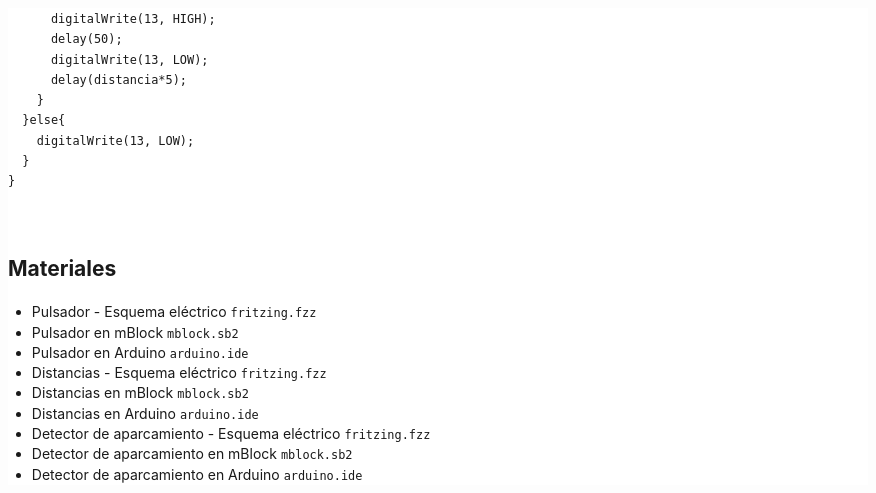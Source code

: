 ```arduino
      digitalWrite(13, HIGH);
      delay(50);
      digitalWrite(13, LOW);
      delay(distancia*5);
    }
  }else{
    digitalWrite(13, LOW);
  }
}
```



<br />



## Materiales 

- Pulsador - Esquema eléctrico `fritzing.fzz`
- Pulsador en mBlock `mblock.sb2`
- Pulsador en Arduino `arduino.ide`
- Distancias - Esquema eléctrico `fritzing.fzz`
- Distancias en mBlock `mblock.sb2`
- Distancias en Arduino `arduino.ide`
- Detector de aparcamiento - Esquema eléctrico `fritzing.fzz`
- Detector de aparcamiento en mBlock `mblock.sb2`
- Detector de aparcamiento en Arduino `arduino.ide`
